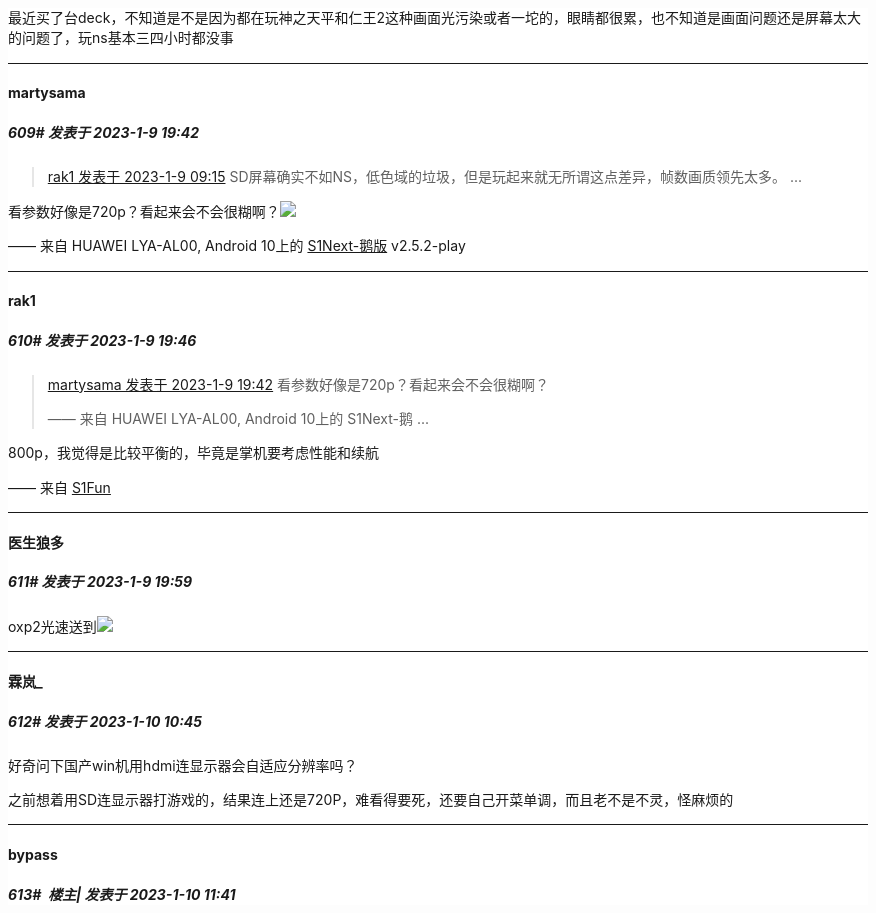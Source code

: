 最近买了台deck，不知道是不是因为都在玩神之天平和仁王2这种画面光污染或者一坨的，眼睛都很累，也不知道是画面问题还是屏幕太大的问题了，玩ns基本三四小时都没事



*****

####  martysama  
##### 609#       发表于 2023-1-9 19:42

<blockquote><a href="httphttps://bbs.saraba1st.com/2b/forum.php?mod=redirect&amp;goto=findpost&amp;pid=59267431&amp;ptid=2086469" target="_blank">rak1 发表于 2023-1-9 09:15</a>
SD屏幕确实不如NS，低色域的垃圾，但是玩起来就无所谓这点差异，帧数画质领先太多。 ...</blockquote>
看参数好像是720p？看起来会不会很糊啊？<img src="https://static.saraba1st.com/image/smiley/face2017/010.png" referrerpolicy="no-referrer">

—— 来自 HUAWEI LYA-AL00, Android 10上的 [S1Next-鹅版](https://github.com/ykrank/S1-Next/releases) v2.5.2-play

*****

####  rak1  
##### 610#       发表于 2023-1-9 19:46

<blockquote><a href="httphttps://bbs.saraba1st.com/2b/forum.php?mod=redirect&amp;goto=findpost&amp;pid=59275391&amp;ptid=2086469" target="_blank">martysama 发表于 2023-1-9 19:42</a>
看参数好像是720p？看起来会不会很糊啊？

—— 来自 HUAWEI LYA-AL00, Android 10上的 S1Next-鹅 ...</blockquote>
800p，我觉得是比较平衡的，毕竟是掌机要考虑性能和续航

—— 来自 [S1Fun](https://s1fun.koalcat.com)



*****

####  医生狼多  
##### 611#       发表于 2023-1-9 19:59

oxp2光速送到<img src="https://static.saraba1st.com/image/smiley/face2017/044.png" referrerpolicy="no-referrer">



*****

####  霖岚_  
##### 612#       发表于 2023-1-10 10:45

好奇问下国产win机用hdmi连显示器会自适应分辨率吗？

之前想着用SD连显示器打游戏的，结果连上还是720P，难看得要死，还要自己开菜单调，而且老不是不灵，怪麻烦的



*****

####  bypass  
##### 613#         楼主| 发表于 2023-1-10 11:41
